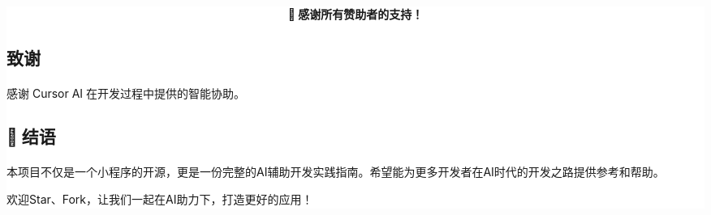 <div align="center">

#### 🙏 感谢所有赞助者的支持！

</div>


## 致谢

感谢 Cursor AI 在开发过程中提供的智能协助。

## 📝 结语

本项目不仅是一个小程序的开源，更是一份完整的AI辅助开发实践指南。希望能为更多开发者在AI时代的开发之路提供参考和帮助。

欢迎Star、Fork，让我们一起在AI助力下，打造更好的应用！